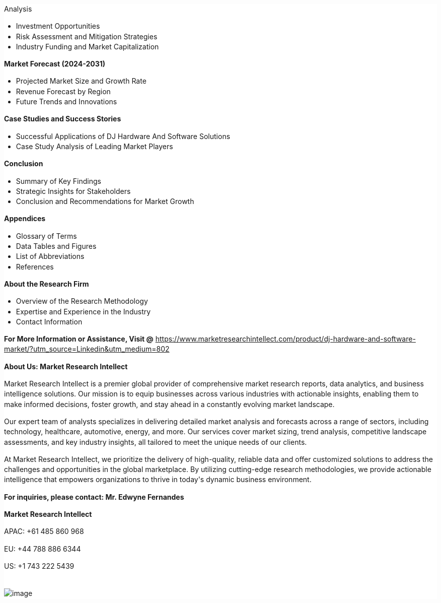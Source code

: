 Analysis</strong></p><ul><li>Investment Opportunities</li><li>Risk Assessment and Mitigation Strategies</li><li>Industry Funding and Market Capitalization</li></ul><p><strong>Market Forecast (2024-2031)</strong></p><ul><li>Projected Market Size and Growth Rate</li><li>Revenue Forecast by Region</li><li>Future Trends and Innovations</li></ul><p><strong>Case Studies and Success Stories</strong></p><ul><li>Successful Applications of DJ Hardware And Software Solutions</li><li>Case Study Analysis of Leading Market Players</li></ul><p><strong>Conclusion</strong></p><ul><li>Summary of Key Findings</li><li>Strategic Insights for Stakeholders</li><li>Conclusion and Recommendations for Market Growth</li></ul><p><strong>Appendices</strong></p><ul><li>Glossary of Terms</li><li>Data Tables and Figures</li><li>List of Abbreviations</li><li>References</li></ul><p><strong>About the Research Firm</strong></p><ul><li>Overview of the Research Methodology</li><li>Expertise and Experience in the Industry</li><li>Contact Information</li></ul></div><div class="article-main__content" data-test-id="publishing-text-block"><p><span class="font-[700]"><strong>For More Information or Assistance, Visit @</strong>&nbsp;<a href="https://www.marketresearchintellect.com/product/dj-hardware-and-software-market/?utm_source=Linkedin&utm_medium=802">https://www.marketresearchintellect.com/product/dj-hardware-and-software-market/?utm_source=Linkedin&utm_medium=802</a></span></p><p><strong>About Us: Market Research Intellect</strong></p><p>Market Research Intellect is a premier global provider of comprehensive market research reports, data analytics, and business intelligence solutions. Our mission is to equip businesses across various industries with actionable insights, enabling them to make informed decisions, foster growth, and stay ahead in a constantly evolving market landscape.</p><p>Our expert team of analysts specializes in delivering detailed market analysis and forecasts across a range of sectors, including technology, healthcare, automotive, energy, and more. Our services cover market sizing, trend analysis, competitive landscape assessments, and key industry insights, all tailored to meet the unique needs of our clients.</p><p>At Market Research Intellect, we prioritize the delivery of high-quality, reliable data and offer customized solutions to address the challenges and opportunities in the global marketplace. By utilizing cutting-edge research methodologies, we provide actionable intelligence that empowers organizations to thrive in today's dynamic business environment.</p><p><strong>For inquiries, please contact: Mr. Edwyne Fernandes</strong></p><p><strong>Market Research Intellect</strong></p><p>APAC: +61 485 860 968</p><p>EU: +44 788 886 6344</p><p>US: +1 743 222 5439</p></div><div class="article-main__content" data-test-id="publishing-text-block">&nbsp;</div>
![image](https://github.com/user-attachments/assets/7091481d-4022-4a6a-b001-08008ceaf1cc)
